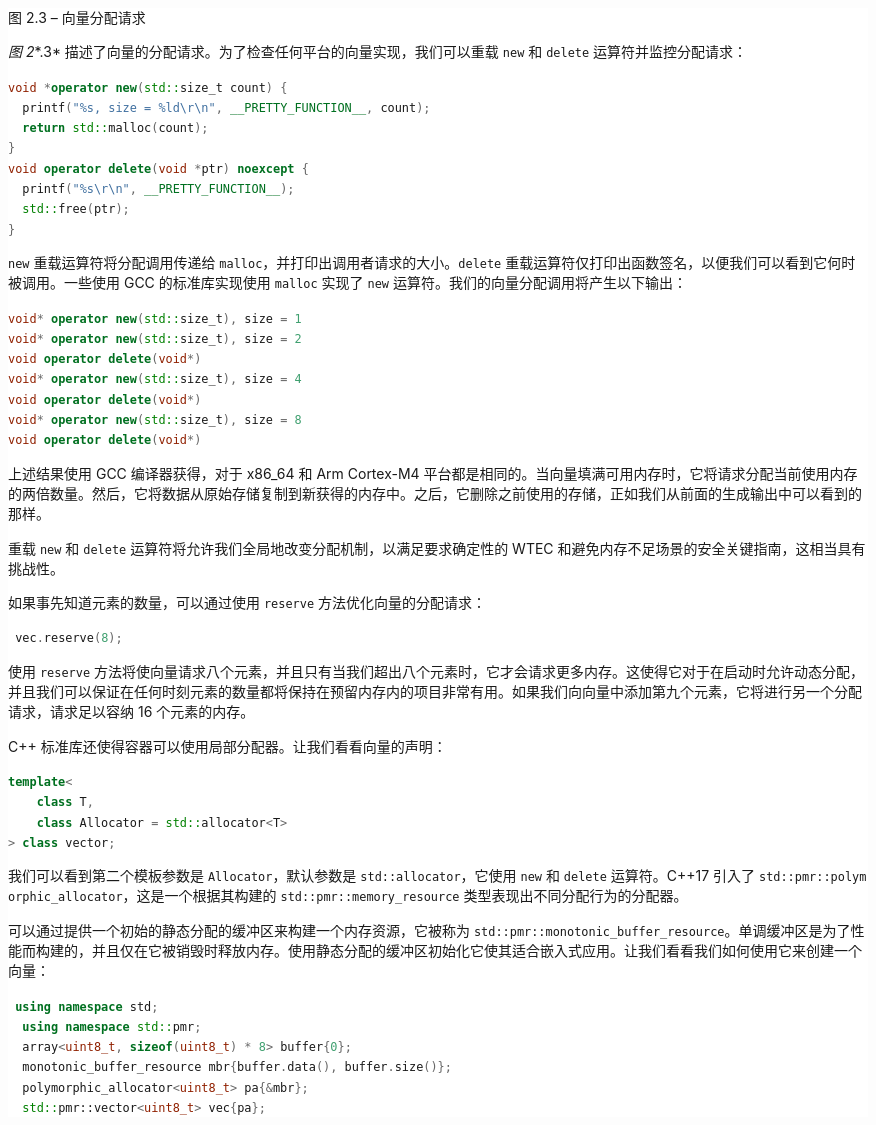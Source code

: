 图 2.3 – 向量分配请求

*图 2**.3* 描述了向量的分配请求。为了检查任何平台的向量实现，我们可以重载 `new` 和 `delete` 运算符并监控分配请求：

```cpp
void *operator new(std::size_t count) {
  printf("%s, size = %ld\r\n", __PRETTY_FUNCTION__, count);
  return std::malloc(count);
}
void operator delete(void *ptr) noexcept {
  printf("%s\r\n", __PRETTY_FUNCTION__);
  std::free(ptr);
} 
```

`new` 重载运算符将分配调用传递给 `malloc`，并打印出调用者请求的大小。`delete` 重载运算符仅打印出函数签名，以便我们可以看到它何时被调用。一些使用 GCC 的标准库实现使用 `malloc` 实现了 `new` 运算符。我们的向量分配调用将产生以下输出：

```cpp
void* operator new(std::size_t), size = 1
void* operator new(std::size_t), size = 2
void operator delete(void*)
void* operator new(std::size_t), size = 4
void operator delete(void*)
void* operator new(std::size_t), size = 8
void operator delete(void*) 
```

上述结果使用 GCC 编译器获得，对于 x86_64 和 Arm Cortex-M4 平台都是相同的。当向量填满可用内存时，它将请求分配当前使用内存的两倍数量。然后，它将数据从原始存储复制到新获得的内存中。之后，它删除之前使用的存储，正如我们从前面的生成输出中可以看到的那样。

重载 `new` 和 `delete` 运算符将允许我们全局地改变分配机制，以满足要求确定性的 WTEC 和避免内存不足场景的安全关键指南，这相当具有挑战性。

如果事先知道元素的数量，可以通过使用 `reserve` 方法优化向量的分配请求：

```cpp
 vec.reserve(8); 
```

使用 `reserve` 方法将使向量请求八个元素，并且只有当我们超出八个元素时，它才会请求更多内存。这使得它对于在启动时允许动态分配，并且我们可以保证在任何时刻元素的数量都将保持在预留内存内的项目非常有用。如果我们向向量中添加第九个元素，它将进行另一个分配请求，请求足以容纳 16 个元素的内存。

C++ 标准库还使得容器可以使用局部分配器。让我们看看向量的声明：

```cpp
template<
    class T,
    class Allocator = std::allocator<T>
> class vector; 
```

我们可以看到第二个模板参数是 `Allocator`，默认参数是 `std::allocator`，它使用 `new` 和 `delete` 运算符。C++17 引入了 `std::pmr::polymorphic_allocator`，这是一个根据其构建的 `std::pmr::memory_resource` 类型表现出不同分配行为的分配器。

可以通过提供一个初始的静态分配的缓冲区来构建一个内存资源，它被称为 `std::pmr::monotonic_buffer_resource`。单调缓冲区是为了性能而构建的，并且仅在它被销毁时释放内存。使用静态分配的缓冲区初始化它使其适合嵌入式应用。让我们看看我们如何使用它来创建一个向量：

```cpp
 using namespace std;
  using namespace std::pmr;
  array<uint8_t, sizeof(uint8_t) * 8> buffer{0};
  monotonic_buffer_resource mbr{buffer.data(), buffer.size()};
  polymorphic_allocator<uint8_t> pa{&mbr};
  std::pmr::vector<uint8_t> vec{pa}; 
```
